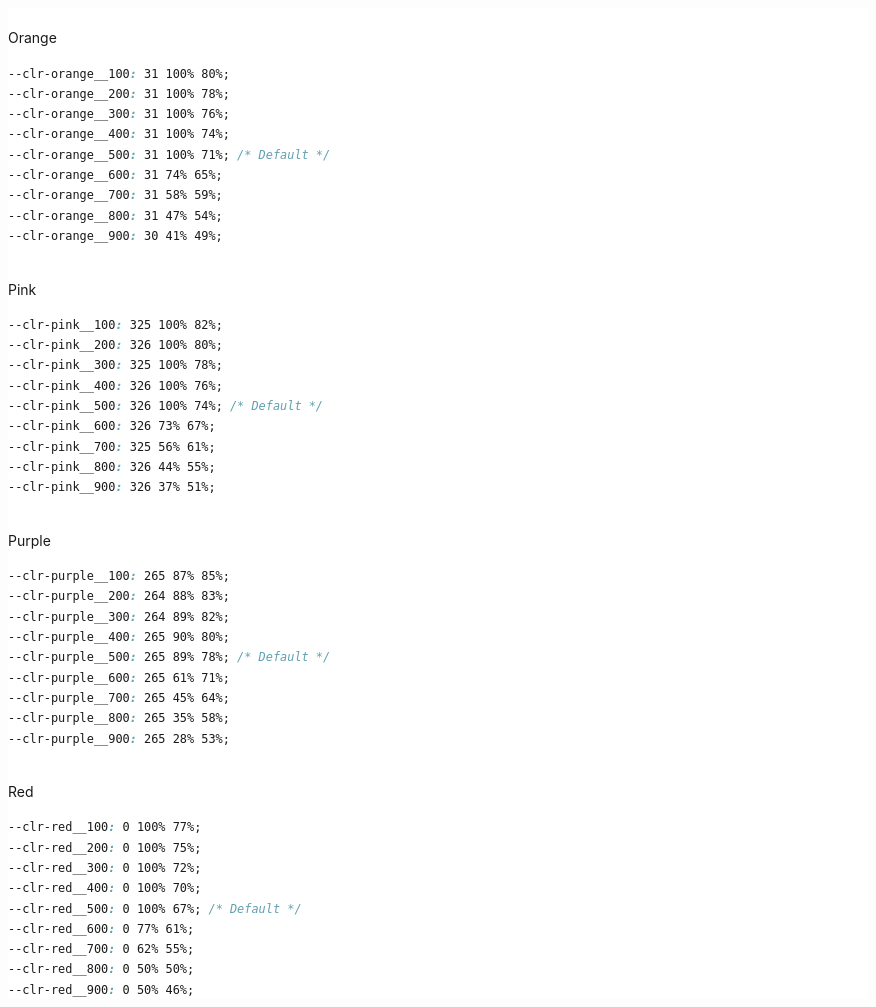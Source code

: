 <br>
Orange

```css
--clr-orange__100: 31 100% 80%;
--clr-orange__200: 31 100% 78%;
--clr-orange__300: 31 100% 76%;
--clr-orange__400: 31 100% 74%;
--clr-orange__500: 31 100% 71%; /* Default */
--clr-orange__600: 31 74% 65%;
--clr-orange__700: 31 58% 59%;
--clr-orange__800: 31 47% 54%;
--clr-orange__900: 30 41% 49%;
```

<br>
Pink

```css
--clr-pink__100: 325 100% 82%;
--clr-pink__200: 326 100% 80%;
--clr-pink__300: 325 100% 78%;
--clr-pink__400: 326 100% 76%;
--clr-pink__500: 326 100% 74%; /* Default */
--clr-pink__600: 326 73% 67%;
--clr-pink__700: 325 56% 61%;
--clr-pink__800: 326 44% 55%;
--clr-pink__900: 326 37% 51%;
```

<br>
Purple

```css
--clr-purple__100: 265 87% 85%;
--clr-purple__200: 264 88% 83%;
--clr-purple__300: 264 89% 82%;
--clr-purple__400: 265 90% 80%;
--clr-purple__500: 265 89% 78%; /* Default */
--clr-purple__600: 265 61% 71%;
--clr-purple__700: 265 45% 64%;
--clr-purple__800: 265 35% 58%;
--clr-purple__900: 265 28% 53%;
```

<br>
Red

```css
--clr-red__100: 0 100% 77%;
--clr-red__200: 0 100% 75%;
--clr-red__300: 0 100% 72%;
--clr-red__400: 0 100% 70%;
--clr-red__500: 0 100% 67%; /* Default */
--clr-red__600: 0 77% 61%;
--clr-red__700: 0 62% 55%;
--clr-red__800: 0 50% 50%;
--clr-red__900: 0 50% 46%;
```
